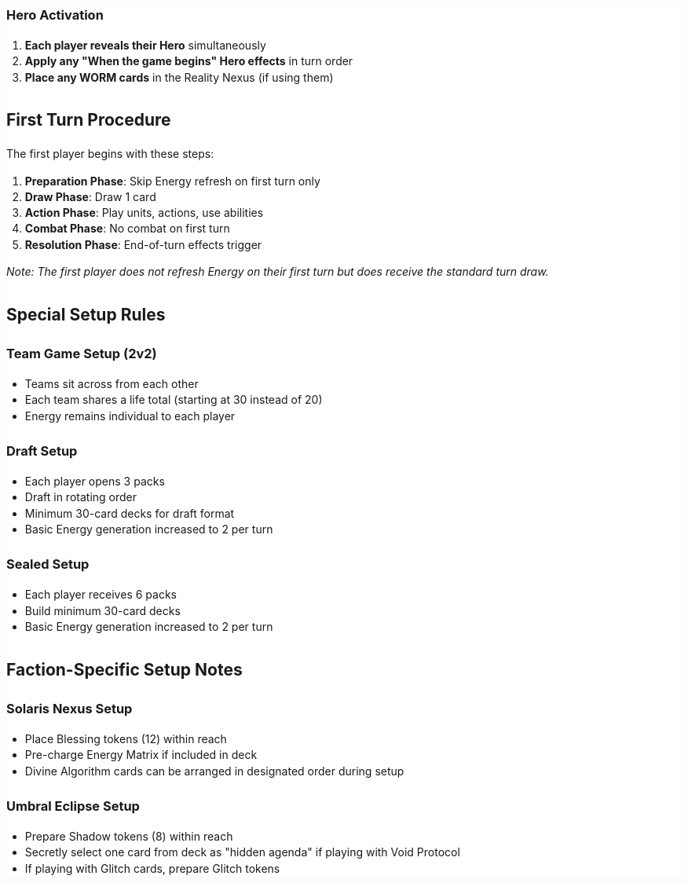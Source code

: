 ### Hero Activation

1. **Each player reveals their Hero** simultaneously
2. **Apply any "When the game begins" Hero effects** in turn order
3. **Place any WORM cards** in the Reality Nexus (if using them)

## First Turn Procedure

The first player begins with these steps:

1. **Preparation Phase**: Skip Energy refresh on first turn only
2. **Draw Phase**: Draw 1 card
3. **Action Phase**: Play units, actions, use abilities
4. **Combat Phase**: No combat on first turn
5. **Resolution Phase**: End-of-turn effects trigger

*Note: The first player does not refresh Energy on their first turn but does receive the standard turn draw.*

## Special Setup Rules

### Team Game Setup (2v2)

- Teams sit across from each other
- Each team shares a life total (starting at 30 instead of 20)
- Energy remains individual to each player

### Draft Setup

- Each player opens 3 packs
- Draft in rotating order
- Minimum 30-card decks for draft format
- Basic Energy generation increased to 2 per turn

### Sealed Setup

- Each player receives 6 packs
- Build minimum 30-card decks
- Basic Energy generation increased to 2 per turn

## Faction-Specific Setup Notes

### Solaris Nexus Setup

- Place Blessing tokens (12) within reach
- Pre-charge Energy Matrix if included in deck
- Divine Algorithm cards can be arranged in designated order during setup

### Umbral Eclipse Setup

- Prepare Shadow tokens (8) within reach
- Secretly select one card from deck as "hidden agenda" if playing with Void Protocol
- If playing with Glitch cards, prepare Glitch tokens
